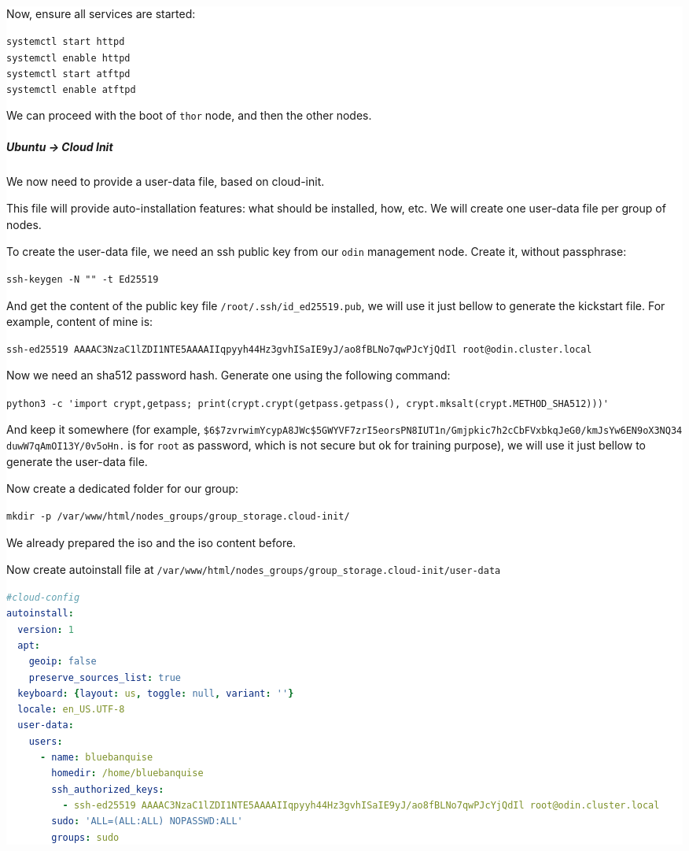 Now, ensure all services are started:

```
systemctl start httpd
systemctl enable httpd
systemctl start atftpd
systemctl enable atftpd
```

We can proceed with the boot of `thor` node, and then the other nodes.

##### Ubuntu -> Cloud Init

We now need to provide a user-data file, based on cloud-init.

This file will provide auto-installation features: what should be installed, how, etc.
We will create one user-data file per group of nodes.

To create the user-data file, we need an ssh public key from our `odin` management
node. Create it, without passphrase:

```
ssh-keygen -N "" -t Ed25519
```

And get the content of the public key file `/root/.ssh/id_ed25519.pub`, we will use it just bellow to generate the
kickstart file. For example, content of mine is:

```
ssh-ed25519 AAAAC3NzaC1lZDI1NTE5AAAAIIqpyyh44Hz3gvhISaIE9yJ/ao8fBLNo7qwPJcYjQdIl root@odin.cluster.local
```

Now we need an sha512 password hash. Generate one using the following command:

```
python3 -c 'import crypt,getpass; print(crypt.crypt(getpass.getpass(), crypt.mksalt(crypt.METHOD_SHA512)))'
```

And keep it somewhere (for example, `$6$7zvrwimYcypA8JWc$5GWYVF7zrI5eorsPN8IUT1n/Gmjpkic7h2cCbFVxbkqJeG0/kmJsYw6EN9oX3NQ34duwW7qAmOI13Y/0v5oHn.` is for `root` as password, which is not secure but ok for training purpose), we will use it just bellow to generate the user-data file.

Now create a dedicated folder for our group:

```
mkdir -p /var/www/html/nodes_groups/group_storage.cloud-init/
```

We already prepared the iso and the iso content before.

Now create autoinstall file at `/var/www/html/nodes_groups/group_storage.cloud-init/user-data`

```yaml
#cloud-config
autoinstall:
  version: 1
  apt:
    geoip: false
    preserve_sources_list: true
  keyboard: {layout: us, toggle: null, variant: ''}
  locale: en_US.UTF-8
  user-data:
    users:
      - name: bluebanquise
        homedir: /home/bluebanquise
        ssh_authorized_keys:
          - ssh-ed25519 AAAAC3NzaC1lZDI1NTE5AAAAIIqpyyh44Hz3gvhISaIE9yJ/ao8fBLNo7qwPJcYjQdIl root@odin.cluster.local
        sudo: 'ALL=(ALL:ALL) NOPASSWD:ALL'
        groups: sudo
```